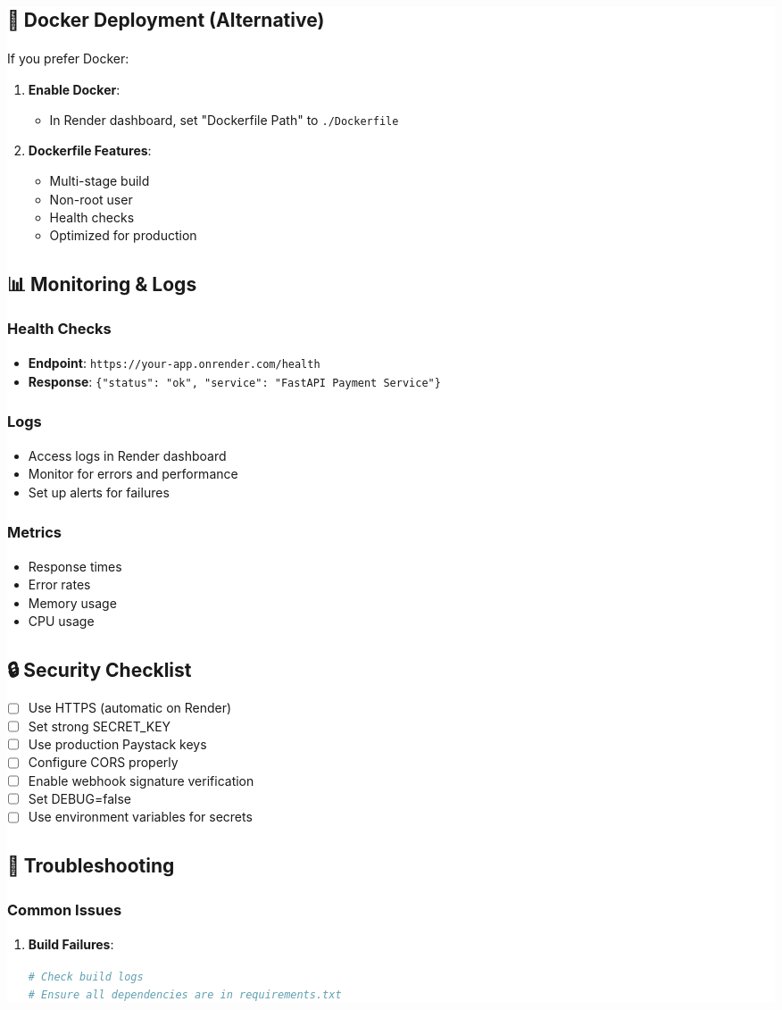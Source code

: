 ## 🐳 Docker Deployment (Alternative)

If you prefer Docker:

1. **Enable Docker**:
   - In Render dashboard, set "Dockerfile Path" to `./Dockerfile`

2. **Dockerfile Features**:
   - Multi-stage build
   - Non-root user
   - Health checks
   - Optimized for production

## 📊 Monitoring & Logs

### Health Checks
- **Endpoint**: `https://your-app.onrender.com/health`
- **Response**: `{"status": "ok", "service": "FastAPI Payment Service"}`

### Logs
- Access logs in Render dashboard
- Monitor for errors and performance
- Set up alerts for failures

### Metrics
- Response times
- Error rates
- Memory usage
- CPU usage

## 🔒 Security Checklist

- [ ] Use HTTPS (automatic on Render)
- [ ] Set strong SECRET_KEY
- [ ] Use production Paystack keys
- [ ] Configure CORS properly
- [ ] Enable webhook signature verification
- [ ] Set DEBUG=false
- [ ] Use environment variables for secrets

## 🚨 Troubleshooting

### Common Issues

1. **Build Failures**:
   ```bash
   # Check build logs
   # Ensure all dependencies are in requirements.txt
   ```
